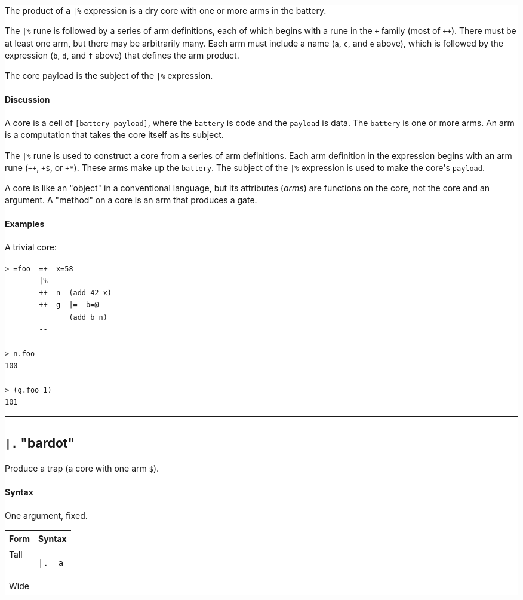 The product of a `|%` expression is a dry core with one or more arms in the
battery.

The `|%` rune is followed by a series of arm definitions, each of which begins
with a rune in the `+` family (most of `++`). There must be at least one arm,
but there may be arbitrarily many. Each arm must include a name (`a`, `c`, and
`e` above), which is followed by the expression (`b`, `d`, and `f` above) that
defines the arm product.

The core payload is the subject of the `|%` expression.

#### Discussion

A core is a cell of `[battery payload]`, where the `battery` is code and the
`payload` is data. The `battery` is one or more arms. An arm is a computation
that takes the core itself as its subject.

The `|%` rune is used to construct a core from a series of arm definitions. Each
arm definition in the expression begins with an arm rune (`++`, `+$`, or `+*`).
These arms make up the `battery`. The subject of the `|%` expression is used to
make the core's `payload`.

A core is like an "object" in a conventional language, but its attributes
(_arms_) are functions on the core, not the core and an argument. A "method" on
a core is an arm that produces a gate.

#### Examples

A trivial core:

```
> =foo  =+  x=58
        |%
        ++  n  (add 42 x)
        ++  g  |=  b=@
               (add b n)
        --

> n.foo
100

> (g.foo 1)
101
```

---

## `|.` "bardot"

Produce a trap (a core with one arm `$`).

#### Syntax

One argument, fixed.

<table>
<tr><th>Form</th><th>Syntax</th></tr>
<tr>
<td>Tall</td>
<td>
<pre>
|.  a
</pre>
</td>
</tr>
<tr>
<td>Wide</td>